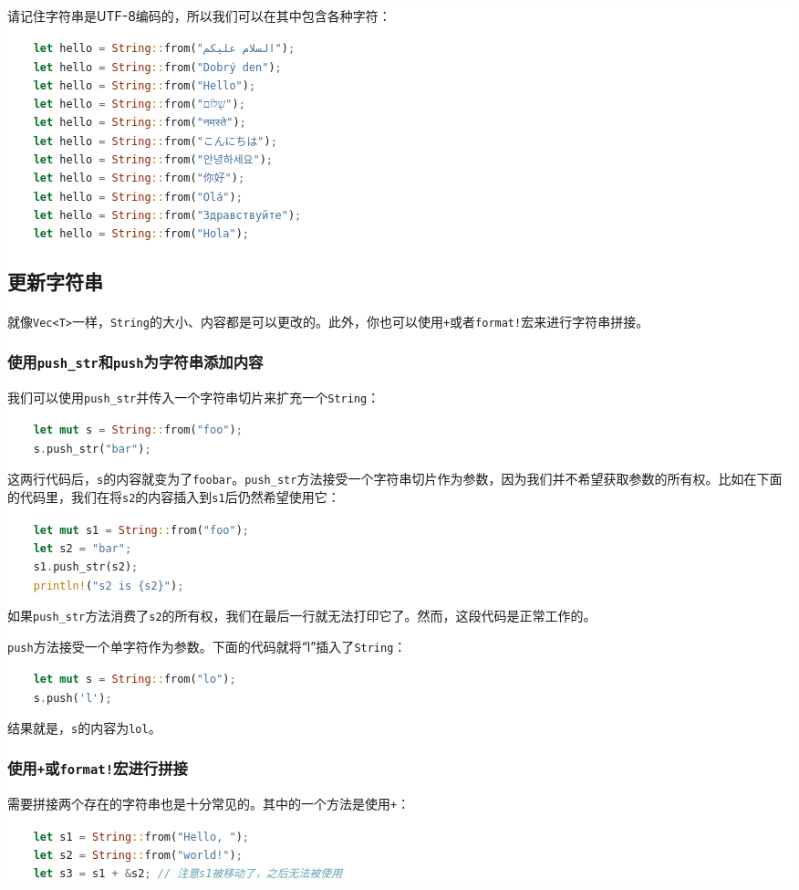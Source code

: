 请记住字符串是UTF-8编码的，所以我们可以在其中包含各种字符：

```rust
    let hello = String::from("السلام عليكم");
    let hello = String::from("Dobrý den");
    let hello = String::from("Hello");
    let hello = String::from("שָׁלוֹם");
    let hello = String::from("नमस्ते");
    let hello = String::from("こんにちは");
    let hello = String::from("안녕하세요");
    let hello = String::from("你好");
    let hello = String::from("Olá");
    let hello = String::from("Здравствуйте");
    let hello = String::from("Hola");
```

## 更新字符串

就像`Vec<T>`一样，`String`的大小、内容都是可以更改的。此外，你也可以使用`+`或者`format!`宏来进行字符串拼接。

### 使用`push_str`和`push`为字符串添加内容

我们可以使用`push_str`并传入一个字符串切片来扩充一个`String`：

```rust
    let mut s = String::from("foo");
    s.push_str("bar");
```

这两行代码后，`s`的内容就变为了`foobar`。`push_str`方法接受一个字符串切片作为参数，因为我们并不希望获取参数的所有权。比如在下面的代码里，我们在将`s2`的内容插入到`s1`后仍然希望使用它：

```rust
    let mut s1 = String::from("foo");
    let s2 = "bar";
    s1.push_str(s2);
    println!("s2 is {s2}");
```

如果`push_str`方法消费了`s2`的所有权，我们在最后一行就无法打印它了。然而，这段代码是正常工作的。

`push`方法接受一个单字符作为参数。下面的代码就将“l”插入了`String`：

```rust
    let mut s = String::from("lo");
    s.push('l');
```

结果就是，`s`的内容为`lol`。

### 使用`+`或`format!`宏进行拼接

需要拼接两个存在的字符串也是十分常见的。其中的一个方法是使用`+`：

```rust
    let s1 = String::from("Hello, ");
    let s2 = String::from("world!");
    let s3 = s1 + &s2; // 注意s1被移动了，之后无法被使用
```
